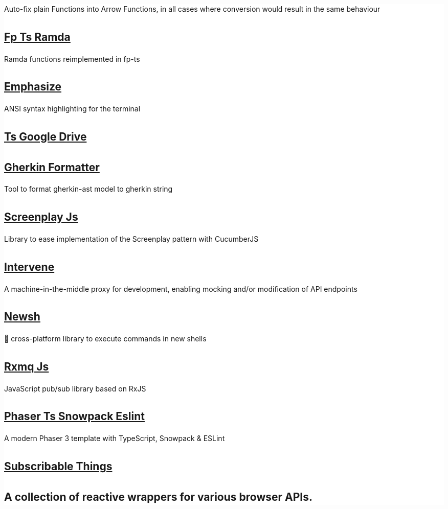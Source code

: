   Auto-fix plain Functions into Arrow Functions, in all cases where conversion would result in the same behaviour

## [Fp Ts Ramda](https://github.com/giogonzo/fp-ts-ramda)

  Ramda functions reimplemented in fp-ts

## [Emphasize](https://github.com/wooorm/emphasize)

  ANSI syntax highlighting for the terminal

## [Ts Google Drive](https://github.com/terence410/ts-google-drive)


## [Gherkin Formatter](https://github.com/gherking/gherkin-formatter)

  Tool to format gherkin-ast model to gherkin string

## [Screenplay Js](https://github.com/cucumber/screenplay.js)

  Library to ease implementation of the Screenplay pattern with CucumberJS

## [Intervene](https://github.com/soundcloud/intervene)

  A machine-in-the-middle proxy for development, enabling mocking and/or modification of API endpoints

## [Newsh](https://github.com/ranyitz/newsh)

  🐚 cross-platform library to execute commands in new shells

## [Rxmq Js](https://github.com/rxmqjs/rxmq.js)

  JavaScript pub/sub library based on RxJS

## [Phaser Ts Snowpack Eslint](https://github.com/pawap90/phaser3-ts-snowpack-eslint)

  A modern Phaser 3 template with TypeScript, Snowpack & ESLint

## [Subscribable Things](https://github.com/chrisguttandin/subscribable-things)

  A collection of reactive wrappers for various browser APIs.
---

